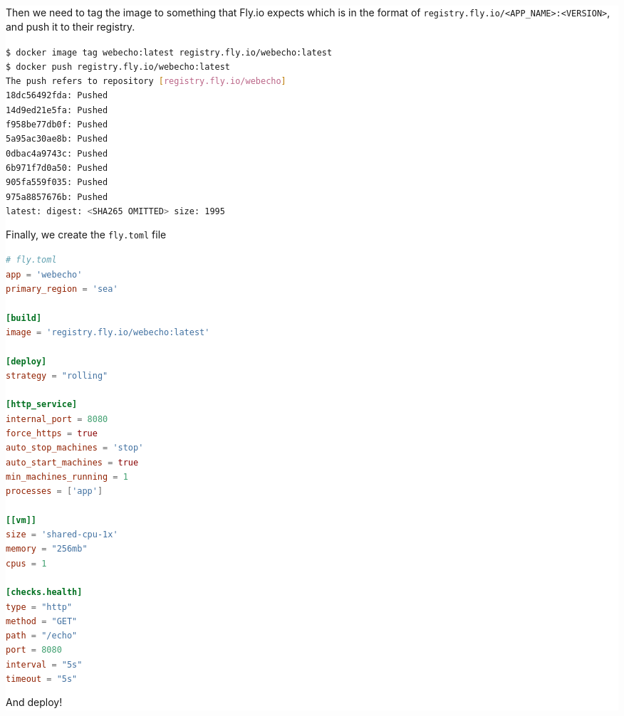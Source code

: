 Then we need to tag the image to something that Fly.io expects which is in the format
of `registry.fly.io/<APP_NAME>:<VERSION>`, and push it to their registry.

```sh
$ docker image tag webecho:latest registry.fly.io/webecho:latest
$ docker push registry.fly.io/webecho:latest
The push refers to repository [registry.fly.io/webecho]
18dc56492fda: Pushed
14d9ed21e5fa: Pushed
f958be77db0f: Pushed
5a95ac30ae8b: Pushed
0dbac4a9743c: Pushed
6b971f7d0a50: Pushed
905fa559f035: Pushed
975a8857676b: Pushed
latest: digest: <SHA265 OMITTED> size: 1995
```

Finally, we create the `fly.toml` file

```toml
# fly.toml
app = 'webecho'
primary_region = 'sea'

[build]
image = 'registry.fly.io/webecho:latest'

[deploy]
strategy = "rolling"

[http_service]
internal_port = 8080
force_https = true
auto_stop_machines = 'stop'
auto_start_machines = true
min_machines_running = 1
processes = ['app']

[[vm]]
size = 'shared-cpu-1x'
memory = "256mb"
cpus = 1

[checks.health]
type = "http"
method = "GET"
path = "/echo"
port = 8080
interval = "5s"
timeout = "5s"
```

And deploy!


[^1]: [https://ryantm.github.io/nixpkgs/builders/images/dockertools](https://ryantm.github.io/nixpkgs/builders/images/dockertools)
[^2]: [https://nixos.org/manual/nixpkgs/unstable/#ssec-pkgs-dockerTools-streamLayeredImage](https://nixos.org/manual/nixpkgs/unstable/#ssec-pkgs-dockerTools-streamLayeredImage)